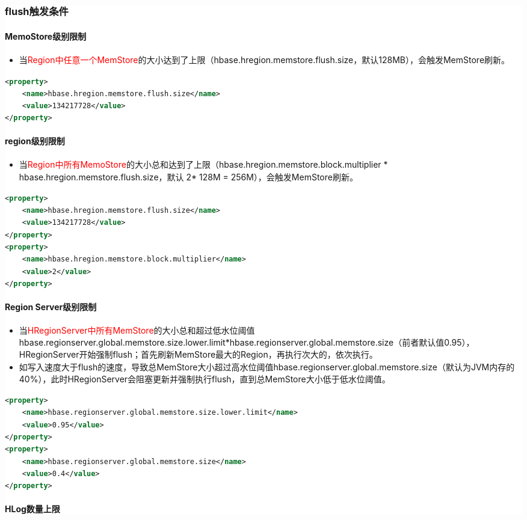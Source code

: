 

### flush触发条件

#### MemoStore级别限制

- 当<font color=red>Region中任意一个MemStore</font>的大小达到了上限（hbase.hregion.memstore.flush.size，默认128MB），会触发MemStore刷新。

```xml
<property>
	<name>hbase.hregion.memstore.flush.size</name>
	<value>134217728</value>
</property>
```



  #### region级别限制

- 当<font color=red>Region中所有MemoStore</font>的大小总和达到了上限（hbase.hregion.memstore.block.multiplier * hbase.hregion.memstore.flush.size，默认 2* 128M = 256M），会触发MemStore刷新。

```xml
<property>
	<name>hbase.hregion.memstore.flush.size</name>
	<value>134217728</value>
</property>
<property>
	<name>hbase.hregion.memstore.block.multiplier</name>
	<value>2</value>
</property>   
```



#### Region Server级别限制

- 当<font color=red>HRegionServer中所有MemStore</font>的大小总和超过低水位阈值hbase.regionserver.global.memstore.size.lower.limit*hbase.regionserver.global.memstore.size（前者默认值0.95），HRegionServer开始强制flush；首先刷新MemStore最大的Region，再执行次大的，依次执行。
- 如写入速度大于flush的速度，导致总MemStore大小超过高水位阈值hbase.regionserver.global.memstore.size（默认为JVM内存的40%），此时HRegionServer会阻塞更新并强制执行flush，直到总MemStore大小低于低水位阈值。

```xml
<property>
	<name>hbase.regionserver.global.memstore.size.lower.limit</name>
	<value>0.95</value>
</property>
<property>
	<name>hbase.regionserver.global.memstore.size</name>
	<value>0.4</value>
</property>
```



#### HLog数量上限
